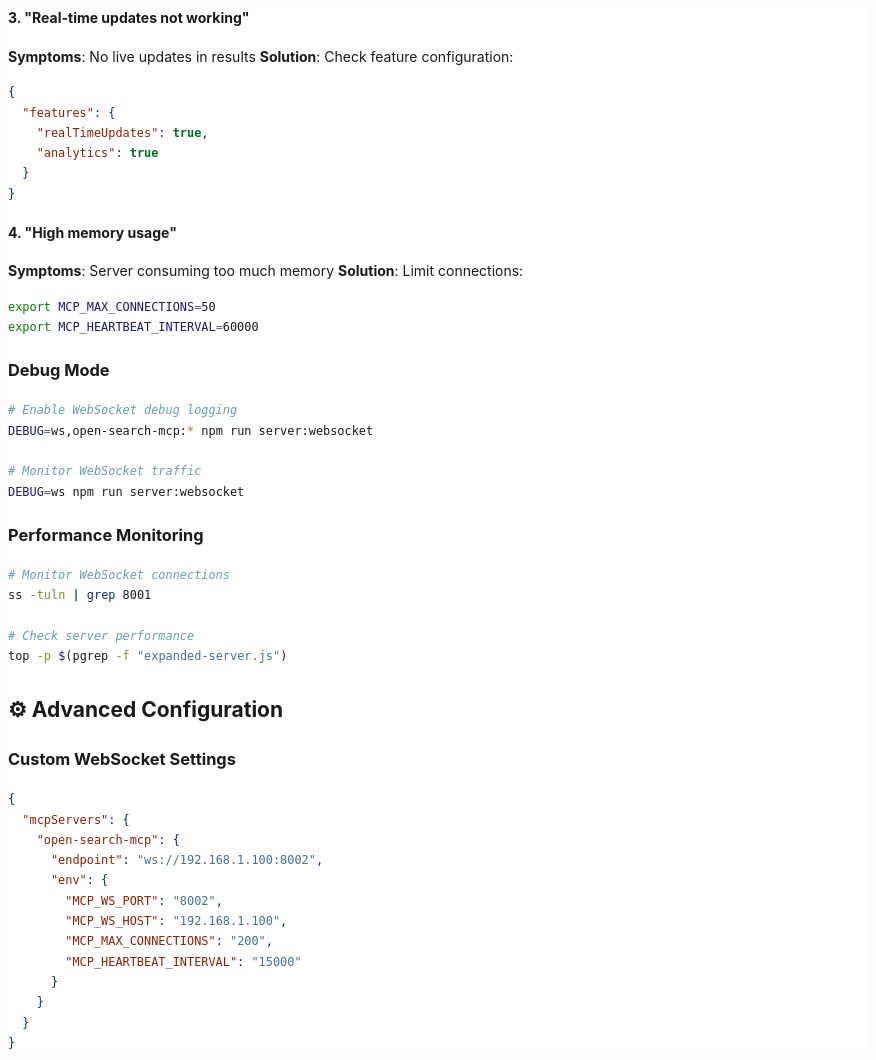#### 3. "Real-time updates not working"
**Symptoms**: No live updates in results
**Solution**: Check feature configuration:
```json
{
  "features": {
    "realTimeUpdates": true,
    "analytics": true
  }
}
```

#### 4. "High memory usage"
**Symptoms**: Server consuming too much memory
**Solution**: Limit connections:
```bash
export MCP_MAX_CONNECTIONS=50
export MCP_HEARTBEAT_INTERVAL=60000
```

### Debug Mode
```bash
# Enable WebSocket debug logging
DEBUG=ws,open-search-mcp:* npm run server:websocket

# Monitor WebSocket traffic
DEBUG=ws npm run server:websocket
```

### Performance Monitoring
```bash
# Monitor WebSocket connections
ss -tuln | grep 8001

# Check server performance
top -p $(pgrep -f "expanded-server.js")
```

## ⚙️ Advanced Configuration

### Custom WebSocket Settings
```json
{
  "mcpServers": {
    "open-search-mcp": {
      "endpoint": "ws://192.168.1.100:8002",
      "env": {
        "MCP_WS_PORT": "8002",
        "MCP_WS_HOST": "192.168.1.100",
        "MCP_MAX_CONNECTIONS": "200",
        "MCP_HEARTBEAT_INTERVAL": "15000"
      }
    }
  }
}
```
